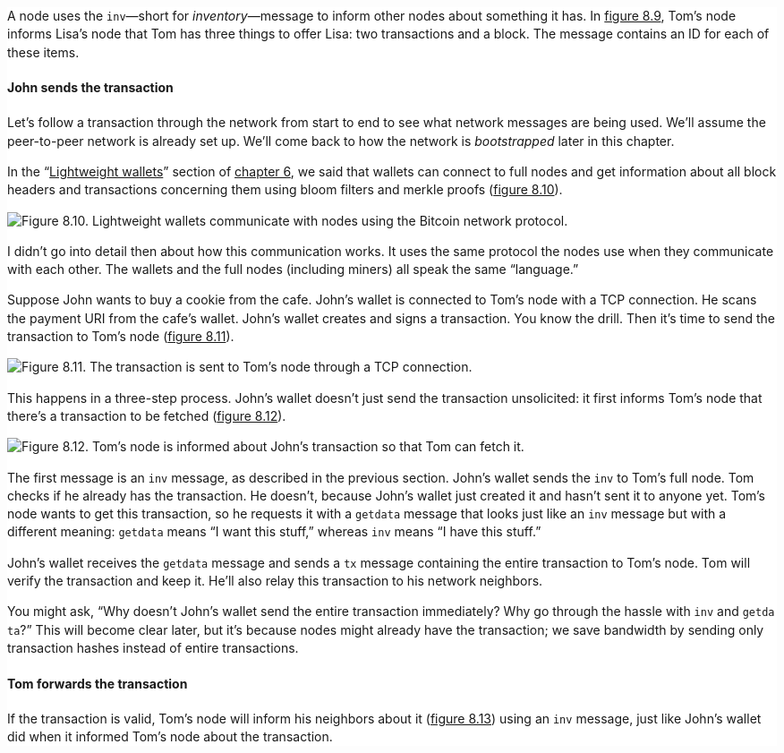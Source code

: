A node uses the `inv`—short for *inventory*—message to inform other nodes about something it has. In [figure 8.9](/book/grokking-bitcoin/chapter-8/ch08fig09), Tom’s node informs Lisa’s node that Tom has three things to offer Lisa: two transactions and a block. The message contains an ID for each of these items.

#### John sends the transaction

Let’s follow a transaction through the network from start to end to see what network messages are being used. We’ll assume the peer-to-peer network is already set up. We’ll come back to how the network is *bootstrapped* later in this chapter.

In the “[Lightweight wallets](/book/grokking-bitcoin/chapter-6/ch06lev1sec3)” section of [chapter 6](/book/grokking-bitcoin/chapter-6/ch06), we said that wallets can connect to full nodes and get information about all block headers and transactions concerning them using bloom filters and merkle proofs ([figure 8.10](/book/grokking-bitcoin/chapter-8/ch08fig10)).

![Figure 8.10. Lightweight wallets communicate with nodes using the Bitcoin network protocol.](https://drek4537l1klr.cloudfront.net/rosenbaum/Figures/08fig10_alt.jpg)

I didn’t go into detail then about how this communication works. It uses the same protocol the nodes use when they communicate with each other. The wallets and the full nodes (including miners) all speak the same “language.”

Suppose John wants to buy a cookie from the cafe. John’s wallet is connected to Tom’s node with a TCP connection. He scans the payment URI from the cafe’s wallet. John’s wallet creates and signs a transaction. You know the drill. Then it’s time to send the transaction to Tom’s node ([figure 8.11](/book/grokking-bitcoin/chapter-8/ch08fig11)).

![Figure 8.11. The transaction is sent to Tom’s node through a TCP connection.](https://drek4537l1klr.cloudfront.net/rosenbaum/Figures/08fig11_alt.jpg)

This happens in a three-step process. John’s wallet doesn’t just send the transaction unsolicited: it first informs Tom’s node that there’s a transaction to be fetched ([figure 8.12](/book/grokking-bitcoin/chapter-8/ch08fig12)).

![Figure 8.12. Tom’s node is informed about John’s transaction so that Tom can fetch it.](https://drek4537l1klr.cloudfront.net/rosenbaum/Figures/08fig12_alt.jpg)

The first message is an `inv` message, as described in the previous section. John’s wallet sends the `inv` to Tom’s full node. Tom checks if he already has the transaction. He doesn’t, because John’s wallet just created it and hasn’t sent it to anyone yet. Tom’s node wants to get this transaction, so he requests it with a `getdata` message that looks just like an `inv` message but with a different meaning: `getdata` means “I want this stuff,” whereas `inv` means “I have this stuff.”

John’s wallet receives the `getdata` message and sends a `tx` message containing the entire transaction to Tom’s node. Tom will verify the transaction and keep it. He’ll also relay this transaction to his network neighbors.

You might ask, “Why doesn’t John’s wallet send the entire transaction immediately? Why go through the hassle with `inv` and `getdata`?” This will become clear later, but it’s because nodes might already have the transaction; we save bandwidth by sending only transaction hashes instead of entire transactions.

#### Tom forwards the transaction

If the transaction is valid, Tom’s node will inform his neighbors about it ([figure 8.13](/book/grokking-bitcoin/chapter-8/ch08fig13)) using an `inv` message, just like John’s wallet did when it informed Tom’s node about the transaction.
